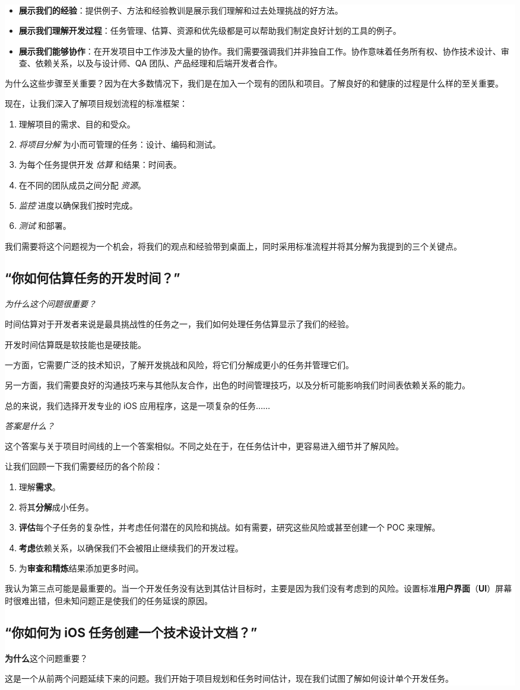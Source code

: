 +   **展示我们的经验**：提供例子、方法和经验教训是展示我们理解和过去处理挑战的好方法。

+   **展示我们理解开发过程**：任务管理、估算、资源和优先级都是可以帮助我们制定良好计划的工具的例子。

+   **展示我们能够协作**：在开发项目中工作涉及大量的协作。我们需要强调我们并非独自工作。协作意味着任务所有权、协作技术设计、审查、依赖关系，以及与设计师、QA 团队、产品经理和后端开发者合作。

为什么这些步骤至关重要？因为在大多数情况下，我们是在加入一个现有的团队和项目。了解良好的和健康的过程是什么样的至关重要。

现在，让我们深入了解项目规划流程的标准框架：

1.  理解项目的需求、目的和受众。

1.  *将项目分解* 为小而可管理的任务：设计、编码和测试。

1.  为每个任务提供开发 *估算* 和结果：时间表。

1.  在不同的团队成员之间分配 *资源*。

1.  *监控* 进度以确保我们按时完成。

1.  *测试* 和部署。

我们需要将这个问题视为一个机会，将我们的观点和经验带到桌面上，同时采用标准流程并将其分解为我提到的三个关键点。

## “你如何估算任务的开发时间？”

*为什么这个问题很重要？*

时间估算对于开发者来说是最具挑战性的任务之一，我们如何处理任务估算显示了我们的经验。

开发时间估算既是软技能也是硬技能。

一方面，它需要广泛的技术知识，了解开发挑战和风险，将它们分解成更小的任务并管理它们。

另一方面，我们需要良好的沟通技巧来与其他队友合作，出色的时间管理技巧，以及分析可能影响我们时间表依赖关系的能力。

总的来说，我们选择开发专业的 iOS 应用程序，这是一项复杂的任务……

*答案是什么？*

这个答案与关于项目时间线的上一个答案相似。不同之处在于，在任务估计中，更容易进入细节并了解风险。

让我们回顾一下我们需要经历的各个阶段：

1.  理解**需求**。

1.  将其**分解**成小任务。

1.  **评估**每个子任务的复杂性，并考虑任何潜在的风险和挑战。如有需要，研究这些风险或甚至创建一个 POC 来理解。

1.  **考虑**依赖关系，以确保我们不会被阻止继续我们的开发过程。

1.  为**审查和精炼**结果添加更多时间。

我认为第三点可能是最重要的。当一个开发任务没有达到其估计目标时，主要是因为我们没有考虑到的风险。设置标准**用户界面**（**UI**）屏幕时很难出错，但未知问题正是使我们的任务延误的原因。

## “你如何为 iOS 任务创建一个技术设计文档？”

**为什么**这个问题重要？

这是一个从前两个问题延续下来的问题。我们开始于项目规划和任务时间估计，现在我们试图了解如何设计单个开发任务。
